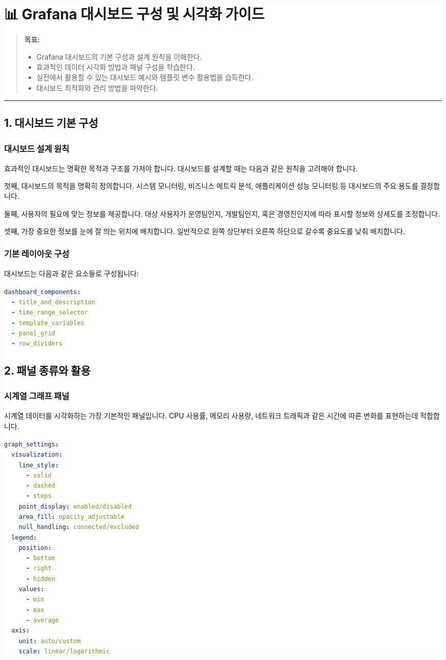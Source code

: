 # 📊 Grafana 대시보드 구성 및 시각화 가이드

> **목표:**  
> - Grafana 대시보드의 기본 구성과 설계 원칙을 이해한다.
> - 효과적인 데이터 시각화 방법과 패널 구성을 학습한다.
> - 실전에서 활용할 수 있는 대시보드 예시와 템플릿 변수 활용법을 습득한다.
> - 대시보드 최적화와 관리 방법을 파악한다.

---

## 1. 대시보드 기본 구성

### 대시보드 설계 원칙

효과적인 대시보드는 명확한 목적과 구조를 가져야 합니다. 대시보드를 설계할 때는 다음과 같은 원칙을 고려해야 합니다.

첫째, 대시보드의 목적을 명확히 정의합니다. 시스템 모니터링, 비즈니스 메트릭 분석, 애플리케이션 성능 모니터링 등 대시보드의 주요 용도를 결정합니다.

둘째, 사용자의 필요에 맞는 정보를 제공합니다. 대상 사용자가 운영팀인지, 개발팀인지, 혹은 경영진인지에 따라 표시할 정보와 상세도를 조정합니다.

셋째, 가장 중요한 정보를 눈에 잘 띄는 위치에 배치합니다. 일반적으로 왼쪽 상단부터 오른쪽 하단으로 갈수록 중요도를 낮춰 배치합니다.

### 기본 레이아웃 구성

대시보드는 다음과 같은 요소들로 구성됩니다:

```yaml
dashboard_components:
  - title_and_description
  - time_range_selector
  - template_variables
  - panel_grid
  - row_dividers
```

## 2. 패널 종류와 활용

### 시계열 그래프 패널

시계열 데이터를 시각화하는 가장 기본적인 패널입니다. CPU 사용률, 메모리 사용량, 네트워크 트래픽과 같은 시간에 따른 변화를 표현하는데 적합합니다.

```yaml
graph_settings:
  visualization:
    line_style: 
      - solid
      - dashed
      - steps
    point_display: enabled/disabled
    area_fill: opacity_adjustable
    null_handling: connected/excluded
  legend:
    position: 
      - bottom
      - right
      - hidden
    values: 
      - min
      - max
      - average
  axis:
    unit: auto/custom
    scale: linear/logarithmic
```
